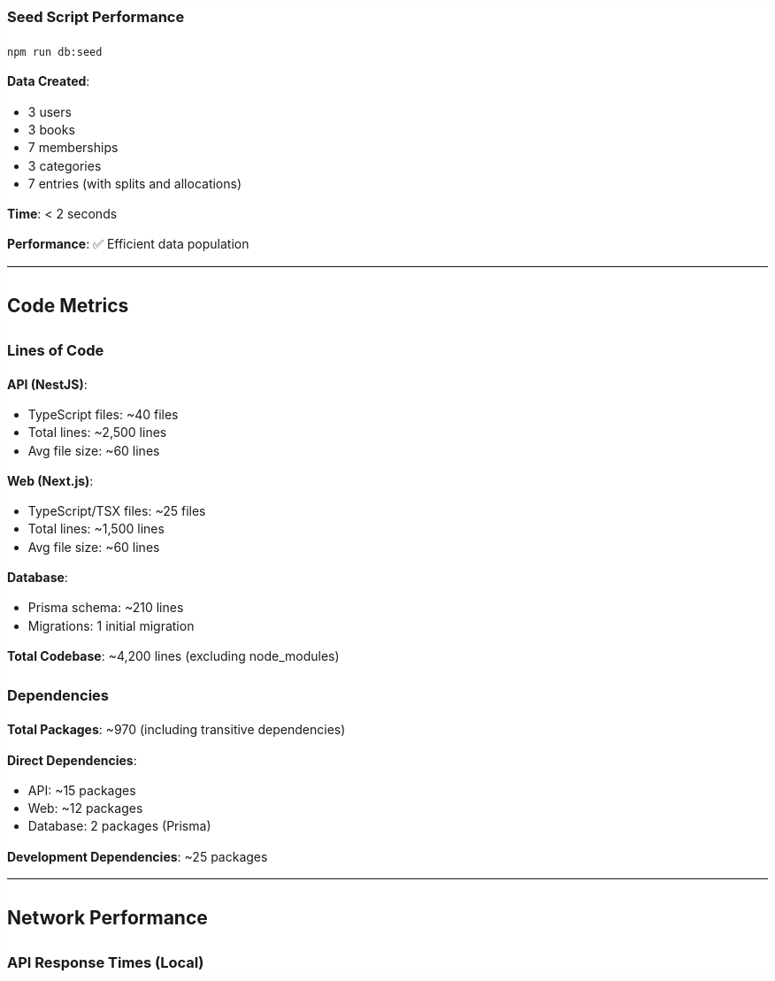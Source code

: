 ### Seed Script Performance

```bash
npm run db:seed
```

**Data Created**:
- 3 users
- 3 books
- 7 memberships
- 3 categories
- 7 entries (with splits and allocations)

**Time**: < 2 seconds

**Performance**: ✅ Efficient data population

---

## Code Metrics

### Lines of Code

**API (NestJS)**:
- TypeScript files: ~40 files
- Total lines: ~2,500 lines
- Avg file size: ~60 lines

**Web (Next.js)**:
- TypeScript/TSX files: ~25 files
- Total lines: ~1,500 lines
- Avg file size: ~60 lines

**Database**:
- Prisma schema: ~210 lines
- Migrations: 1 initial migration

**Total Codebase**: ~4,200 lines (excluding node_modules)

### Dependencies

**Total Packages**: ~970 (including transitive dependencies)

**Direct Dependencies**:
- API: ~15 packages
- Web: ~12 packages
- Database: 2 packages (Prisma)

**Development Dependencies**: ~25 packages

---

## Network Performance

### API Response Times (Local)
